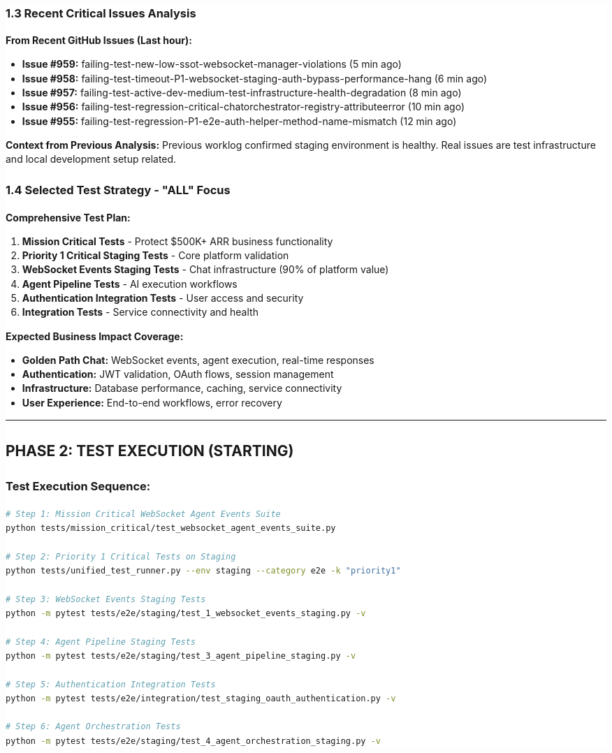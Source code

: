 ### 1.3 Recent Critical Issues Analysis
**From Recent GitHub Issues (Last hour):**
- **Issue #959:** failing-test-new-low-ssot-websocket-manager-violations (5 min ago)
- **Issue #958:** failing-test-timeout-P1-websocket-staging-auth-bypass-performance-hang (6 min ago)
- **Issue #957:** failing-test-active-dev-medium-test-infrastructure-health-degradation (8 min ago)
- **Issue #956:** failing-test-regression-critical-chatorchestrator-registry-attributeerror (10 min ago)
- **Issue #955:** failing-test-regression-P1-e2e-auth-helper-method-name-mismatch (12 min ago)

**Context from Previous Analysis:**
Previous worklog confirmed staging environment is healthy. Real issues are test infrastructure and local development setup related.

### 1.4 Selected Test Strategy - "ALL" Focus
**Comprehensive Test Plan:**
1. **Mission Critical Tests** - Protect $500K+ ARR business functionality
2. **Priority 1 Critical Staging Tests** - Core platform validation
3. **WebSocket Events Staging Tests** - Chat infrastructure (90% of platform value)
4. **Agent Pipeline Tests** - AI execution workflows
5. **Authentication Integration Tests** - User access and security
6. **Integration Tests** - Service connectivity and health

**Expected Business Impact Coverage:**
- **Golden Path Chat:** WebSocket events, agent execution, real-time responses
- **Authentication:** JWT validation, OAuth flows, session management
- **Infrastructure:** Database performance, caching, service connectivity
- **User Experience:** End-to-end workflows, error recovery

---

## PHASE 2: TEST EXECUTION (STARTING)

### Test Execution Sequence:
```bash
# Step 1: Mission Critical WebSocket Agent Events Suite
python tests/mission_critical/test_websocket_agent_events_suite.py

# Step 2: Priority 1 Critical Tests on Staging
python tests/unified_test_runner.py --env staging --category e2e -k "priority1"

# Step 3: WebSocket Events Staging Tests
python -m pytest tests/e2e/staging/test_1_websocket_events_staging.py -v

# Step 4: Agent Pipeline Staging Tests
python -m pytest tests/e2e/staging/test_3_agent_pipeline_staging.py -v

# Step 5: Authentication Integration Tests
python -m pytest tests/e2e/integration/test_staging_oauth_authentication.py -v

# Step 6: Agent Orchestration Tests
python -m pytest tests/e2e/staging/test_4_agent_orchestration_staging.py -v
```
